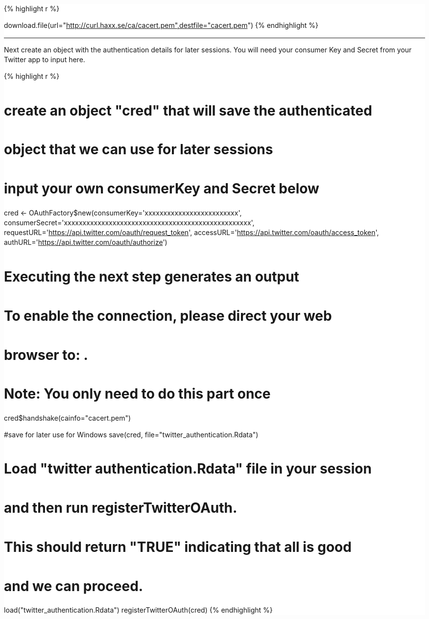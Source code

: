 {% highlight r %}

  download.file(url="http://curl.haxx.se/ca/cacert.pem",destfile="cacert.pem")
{% endhighlight %}

***

Next create an object with the authentication details for later sessions. You will need your consumer Key and Secret from your Twitter app to input here.

{% highlight r %}

# create an object "cred" that will save the authenticated 
# object that we can use for later sessions
# input your own consumerKey and Secret below
  cred <- OAuthFactory$new(consumerKey='xxxxxxxxxxxxxxxxxxxxxxxxx',
    consumerSecret='xxxxxxxxxxxxxxxxxxxxxxxxxxxxxxxxxxxxxxxxxxxxxxxxxx',
    requestURL='https://api.twitter.com/oauth/request_token',
    accessURL='https://api.twitter.com/oauth/access_token',
    authURL='https://api.twitter.com/oauth/authorize')

# Executing the next step generates an output
# To enable the connection, please direct your web 
# browser to: <hyperlink>. 
# Note: You only need to do this part once
  cred$handshake(cainfo="cacert.pem")

#save for later use for Windows
  save(cred, file="twitter_authentication.Rdata")

# Load "twitter authentication.Rdata" file in your session 
# and then run registerTwitterOAuth. 
# This should return "TRUE" indicating that all is good 
# and we can proceed. 
  load("twitter_authentication.Rdata")
  registerTwitterOAuth(cred)
{% endhighlight %}
